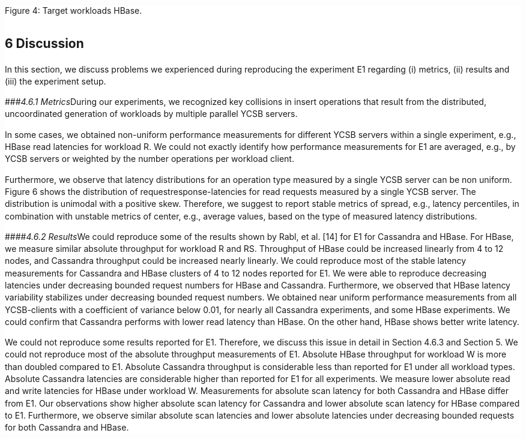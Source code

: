 Figure 4: Target workloads HBase.

## 6 Discussion

In this section, we discuss problems we experienced during reproducing the experiment E1 regarding (i) metrics, (ii) results and (iii) the experiment setup.

###*4.6.1 Metrics*During our experiments, we recognized key collisions in insert operations that result from the distributed, uncoordinated generation of workloads by multiple parallel YCSB servers.

In some cases, we obtained non-uniform performance measurements for different YCSB servers within a single experiment, e.g., HBase read latencies for workload R. We could not exactly identify how performance measurements for E1 are averaged, e.g., by YCSB servers or weighted by the number operations per workload client.

Furthermore, we observe that latency distributions for an operation type measured by a single YCSB server can be non uniform. Figure 6 shows the distribution of requestresponse-latencies for read requests measured by a single YCSB server. The distribution is unimodal with a positive skew. Therefore, we suggest to report stable metrics of spread, e.g., latency percentiles, in combination with unstable metrics of center, e.g., average values, based on the type of measured latency distributions.

####*4.6.2 Results*We could reproduce some of the results shown by Rabl, et al. [14] for E1 for Cassandra and HBase. For HBase, we measure similar absolute throughput for workload R and RS. Throughput of HBase could be increased linearly from 4 to 12 nodes, and Cassandra throughput could be increased nearly linearly. We could reproduce most of the stable latency measurements for Cassandra and HBase clusters of 4 to 12 nodes reported for E1. We were able to reproduce decreasing latencies under decreasing bounded request numbers for HBase and Cassandra. Furthermore, we observed that HBase latency variability stabilizes under decreasing bounded request numbers. We obtained near uniform performance measurements from all YCSB-clients with a coefficient of variance below 0.01, for nearly all Cassandra experiments, and some HBase experiments. We could confirm that Cassandra performs with lower read latency than HBase. On the other hand, HBase shows better write latency.

We could not reproduce some results reported for E1. Therefore, we discuss this issue in detail in Section 4.6.3 and Section 5. We could not reproduce most of the absolute throughput measurements of E1. Absolute HBase throughput for workload W is more than doubled compared to E1. Absolute Cassandra throughput is considerable less than reported for E1 under all workload types. Absolute Cassandra latencies are considerable higher than reported for E1 for all experiments. We measure lower absolute read and write latencies for HBase under workload W. Measurements for absolute scan latency for both Cassandra and HBase differ from E1. Our observations show higher absolute scan latency for Cassandra and lower absolute scan latency for HBase compared to E1. Furthermore, we observe similar absolute scan latencies and lower absolute latencies under decreasing bounded requests for both Cassandra and HBase.
